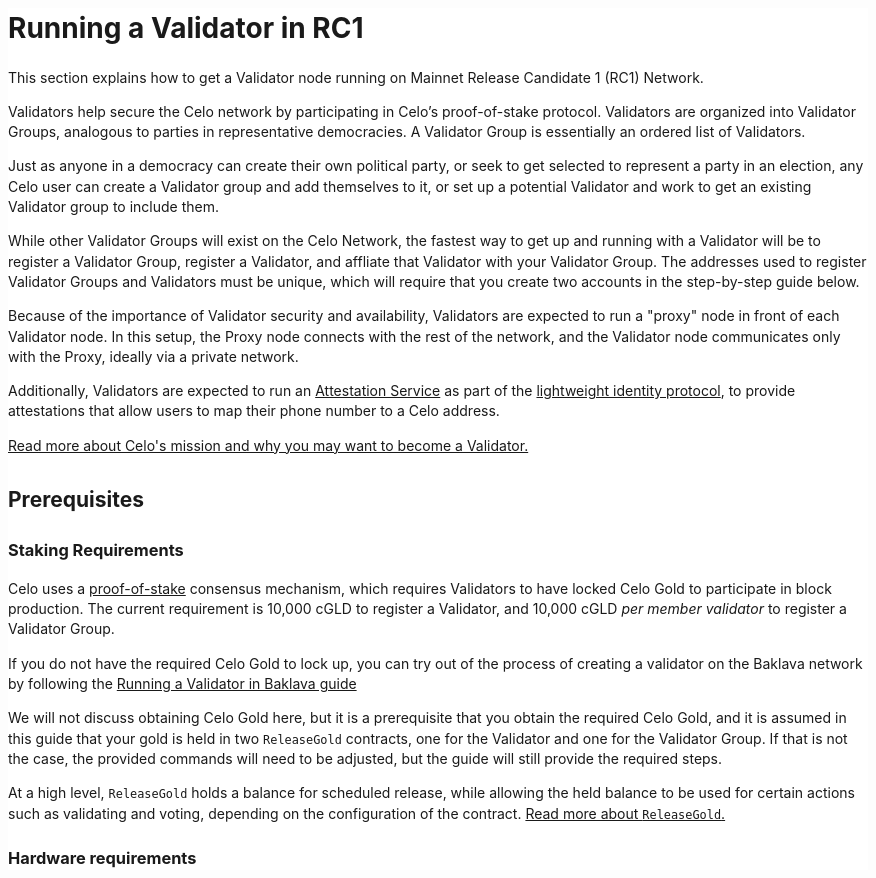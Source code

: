 # Running a Validator in RC1

This section explains how to get a Validator node running on Mainnet Release Candidate 1 (RC1) Network.

Validators help secure the Celo network by participating in Celo’s proof-of-stake protocol. Validators are organized into Validator Groups, analogous to parties in representative democracies. A Validator Group is essentially an ordered list of Validators.

Just as anyone in a democracy can create their own political party, or seek to get selected to represent a party in an election, any Celo user can create a Validator group and add themselves to it, or set up a potential Validator and work to get an existing Validator group to include them.

While other Validator Groups will exist on the Celo Network, the fastest way to get up and running with a Validator will be to register a Validator Group, register a Validator, and affliate that Validator with your Validator Group. The addresses used to register Validator Groups and Validators must be unique, which will require that you create two accounts in the step-by-step guide below.

Because of the importance of Validator security and availability, Validators are expected to run a "proxy" node in front of each Validator node. In this setup, the Proxy node connects with the rest of the network, and the Validator node communicates only with the Proxy, ideally via a private network.

Additionally, Validators are expected to run an [Attestation Service](https://github.com/celo-org/celo-monorepo/tree/master/packages/attestation-service) as part of the [lightweight identity protocol](../celo-codebase/protocol/identity), to provide attestations that allow users to map their phone number to a Celo address.

[Read more about Celo's mission and why you may want to become a Validator.](https://medium.com/celoorg/calling-all-chefs-become-a-celo-validator-c75d1c2909aa)

## Prerequisites

### Staking Requirements

Celo uses a [proof-of-stake](../celo-codebase/protocol/proof-of-stake) consensus mechanism, which requires Validators to have locked Celo Gold to participate in block production. The current requirement is 10,000 cGLD to register a Validator, and 10,000 cGLD _per member validator_ to register a Validator Group.

If you do not have the required Celo Gold to lock up, you can try out of the process of creating a validator on the Baklava network by following the [Running a Validator in Baklava guide](running-a-validator-in-baklava.md)

We will not discuss obtaining Celo Gold here, but it is a prerequisite that you obtain the required Celo Gold, and it is assumed in this guide that your gold is held in two `ReleaseGold` contracts, one for the Validator and one for the Validator Group. If that is not the case, the provided commands will need to be adjusted, but the guide will still provide the required steps.

At a high level, `ReleaseGold` holds a balance for scheduled release, while allowing the held balance to be used for certain actions such as validating and voting, depending on the configuration of the contract. [Read more about `ReleaseGold`.](../celo-codebase/protocol/release-gold)

### Hardware requirements
